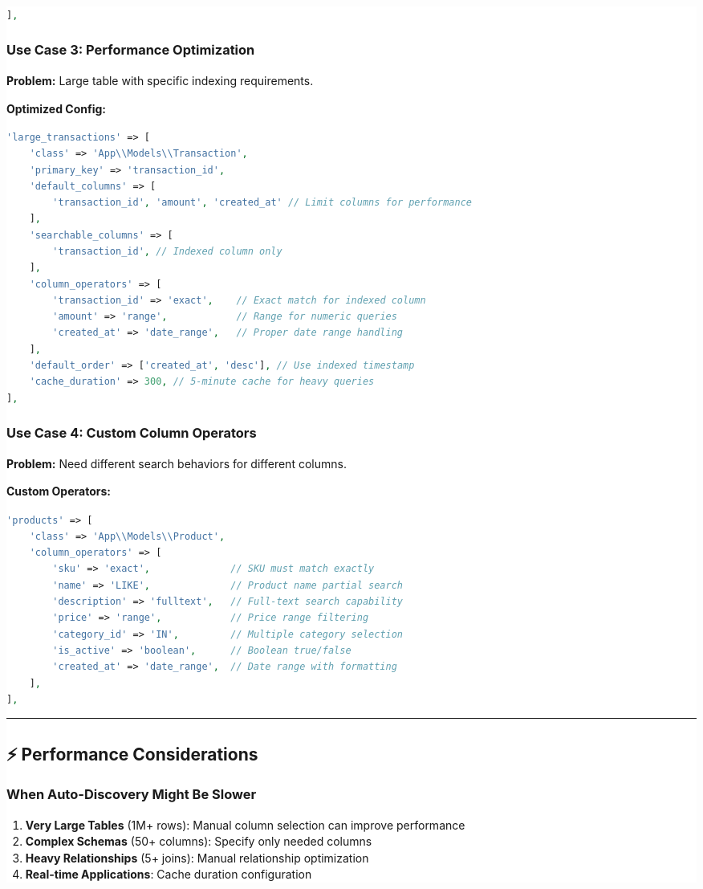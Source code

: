 ```php
],
```

### Use Case 3: Performance Optimization
**Problem:** Large table with specific indexing requirements.

**Optimized Config:**
```php
'large_transactions' => [
    'class' => 'App\\Models\\Transaction',
    'primary_key' => 'transaction_id',
    'default_columns' => [
        'transaction_id', 'amount', 'created_at' // Limit columns for performance
    ],
    'searchable_columns' => [
        'transaction_id', // Indexed column only
    ],
    'column_operators' => [
        'transaction_id' => 'exact',    // Exact match for indexed column
        'amount' => 'range',            // Range for numeric queries
        'created_at' => 'date_range',   // Proper date range handling
    ],
    'default_order' => ['created_at', 'desc'], // Use indexed timestamp
    'cache_duration' => 300, // 5-minute cache for heavy queries
],
```

### Use Case 4: Custom Column Operators
**Problem:** Need different search behaviors for different columns.

**Custom Operators:**
```php
'products' => [
    'class' => 'App\\Models\\Product',
    'column_operators' => [
        'sku' => 'exact',              // SKU must match exactly
        'name' => 'LIKE',              // Product name partial search
        'description' => 'fulltext',   // Full-text search capability
        'price' => 'range',            // Price range filtering  
        'category_id' => 'IN',         // Multiple category selection
        'is_active' => 'boolean',      // Boolean true/false
        'created_at' => 'date_range',  // Date range with formatting
    ],
],
```

---

## ⚡ Performance Considerations

### When Auto-Discovery Might Be Slower
1. **Very Large Tables** (1M+ rows): Manual column selection can improve performance
2. **Complex Schemas** (50+ columns): Specify only needed columns
3. **Heavy Relationships** (5+ joins): Manual relationship optimization
4. **Real-time Applications**: Cache duration configuration
